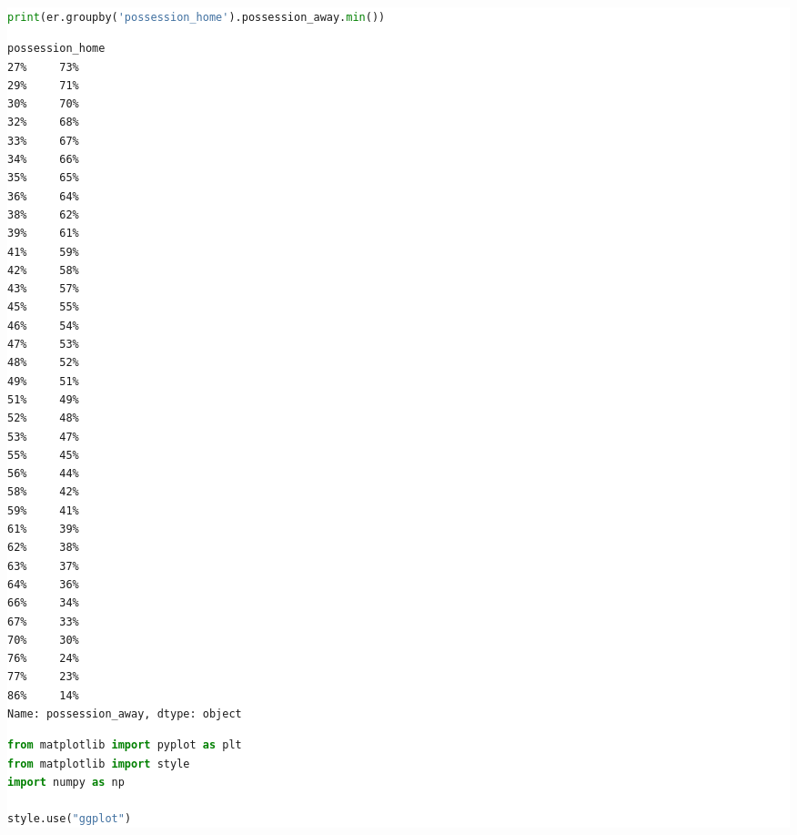 


```python
print(er.groupby('possession_home').possession_away.min())
```

    possession_home
    27%     73% 
    29%     71% 
    30%     70% 
    32%     68% 
    33%     67% 
    34%     66% 
    35%     65% 
    36%     64% 
    38%     62% 
    39%     61% 
    41%     59% 
    42%     58% 
    43%     57% 
    45%     55% 
    46%     54% 
    47%     53% 
    48%     52% 
    49%     51% 
    51%     49% 
    52%     48% 
    53%     47% 
    55%     45% 
    56%     44% 
    58%     42% 
    59%     41% 
    61%     39% 
    62%     38% 
    63%     37% 
    64%     36% 
    66%     34% 
    67%     33% 
    70%     30% 
    76%     24% 
    77%     23% 
    86%     14% 
    Name: possession_away, dtype: object
    


```python
from matplotlib import pyplot as plt 
from matplotlib import style
import numpy as np 

style.use("ggplot")
